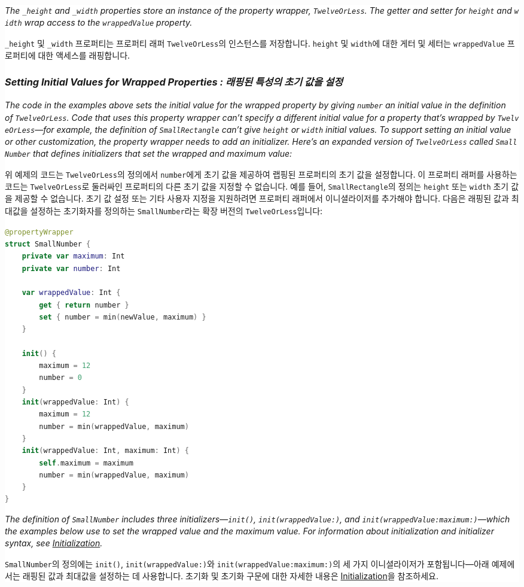 *The `_height` and `_width` properties store an instance of the property wrapper, `TwelveOrLess`. The getter and setter for `height` and `width` wrap access to the `wrappedValue` property.*

`_height` 및 `_width` 프로퍼티는 프로퍼티 래퍼 `TwelveOrLess`의 인스턴스를 저장합니다. `height` 및 `width`에 대한 게터 및 세터는 `wrappedValue` 프로퍼티에 대한 액세스를 래핑합니다.

### *Setting Initial Values for Wrapped Properties : 래핑된 특성의 초기 값을 설정*

*The code in the examples above sets the initial value for the wrapped property by giving `number` an initial value in the definition of `TwelveOrLess`. Code that uses this property wrapper can’t specify a different initial value for a property that’s wrapped by `TwelveOrLess`—for example, the definition of `SmallRectangle` can’t give `height` or `width` initial values. To support setting an initial value or other customization, the property wrapper needs to add an initializer. Here’s an expanded version of `TwelveOrLess` called `SmallNumber` that defines initializers that set the wrapped and maximum value:*

위 예제의 코드는 `TwelveOrLess`의 정의에서 `number`에게 초기 값을 제공하여 랩핑된 프로퍼티의 초기 값을 설정합니다. 이 프로퍼티 래퍼를 사용하는 코드는 `TwelveOrLess`로 둘러싸인 프로퍼티의 다른 초기 값을 지정할 수 없습니다. 예를 들어, `SmallRectangle`의 정의는 `height` 또는 `width` 초기 값을 제공할 수 없습니다. 초기 값 설정 또는 기타 사용자 지정을 지원하려면 프로퍼티 래퍼에서 이니셜라이저를 추가해야 합니다. 다음은 래핑된 값과 최대값을 설정하는 초기화자를 정의하는 `SmallNumber`라는 확장 버전의 `TwelveOrLess`입니다:

```swift
@propertyWrapper
struct SmallNumber {
    private var maximum: Int
    private var number: Int

    var wrappedValue: Int {
        get { return number }
        set { number = min(newValue, maximum) }
    }

    init() {
        maximum = 12
        number = 0
    }
    init(wrappedValue: Int) {
        maximum = 12
        number = min(wrappedValue, maximum)
    }
    init(wrappedValue: Int, maximum: Int) {
        self.maximum = maximum
        number = min(wrappedValue, maximum)
    }
}
```

*The definition of `SmallNumber` includes three initializers—`init()`, `init(wrappedValue:)`, and `init(wrappedValue:maximum:)`—which the examples below use to set the wrapped value and the maximum value. For information about initialization and initializer syntax, see [Initialization](https://docs.swift.org/swift-book/LanguageGuide/Initialization.html).*

`SmallNumber`의 정의에는 `init()`, `init(wrappedValue:)`와 `init(wrappedValue:maximum:)`의 세 가지 이니셜라이저가 포함됩니다—아래 예제에서는 래핑된 값과 최대값을 설정하는 데 사용합니다. 초기화 및 초기화 구문에 대한 자세한 내용은 [Initialization](https://docs.swift.org/swift-book/LanguageGuide/Initialization.html)을 참조하세요.
